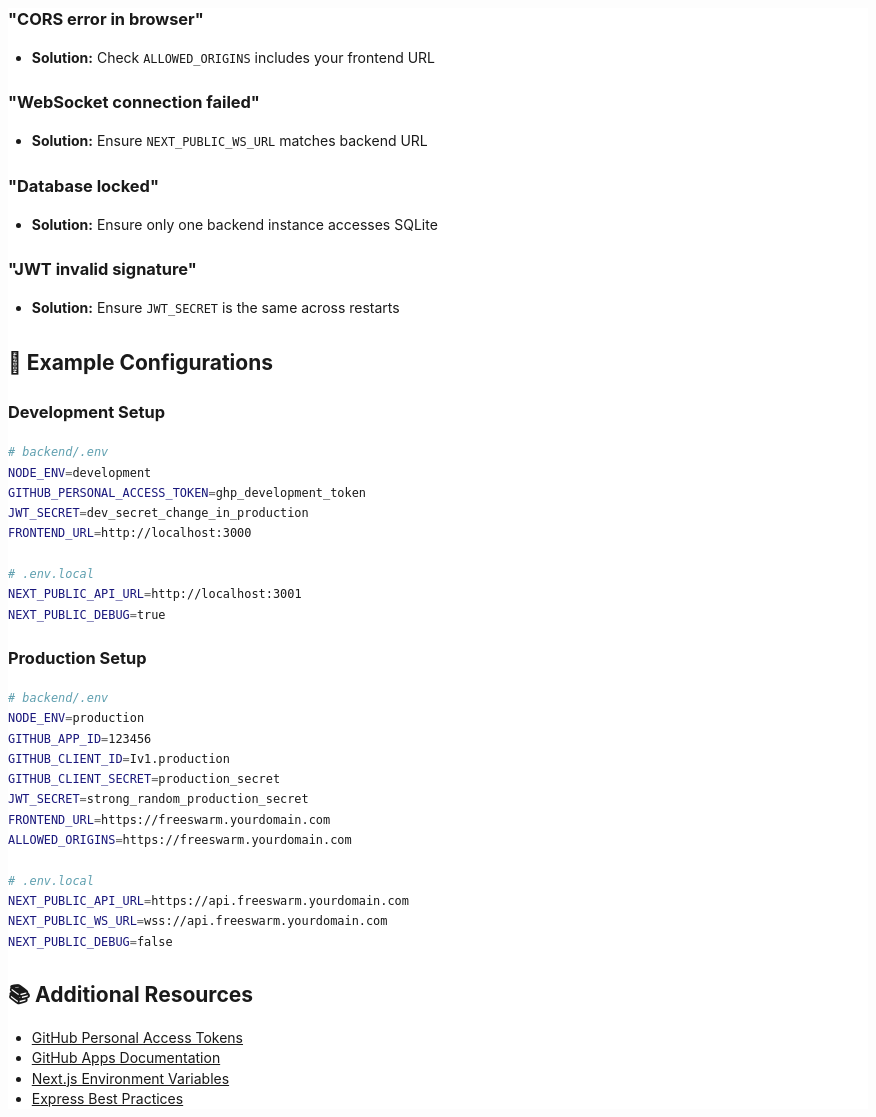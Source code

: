 ### "CORS error in browser"
- **Solution:** Check `ALLOWED_ORIGINS` includes your frontend URL

### "WebSocket connection failed"
- **Solution:** Ensure `NEXT_PUBLIC_WS_URL` matches backend URL

### "Database locked"
- **Solution:** Ensure only one backend instance accesses SQLite

### "JWT invalid signature"
- **Solution:** Ensure `JWT_SECRET` is the same across restarts

## 📝 Example Configurations

### Development Setup
```bash
# backend/.env
NODE_ENV=development
GITHUB_PERSONAL_ACCESS_TOKEN=ghp_development_token
JWT_SECRET=dev_secret_change_in_production
FRONTEND_URL=http://localhost:3000

# .env.local
NEXT_PUBLIC_API_URL=http://localhost:3001
NEXT_PUBLIC_DEBUG=true
```

### Production Setup
```bash
# backend/.env
NODE_ENV=production
GITHUB_APP_ID=123456
GITHUB_CLIENT_ID=Iv1.production
GITHUB_CLIENT_SECRET=production_secret
JWT_SECRET=strong_random_production_secret
FRONTEND_URL=https://freeswarm.yourdomain.com
ALLOWED_ORIGINS=https://freeswarm.yourdomain.com

# .env.local
NEXT_PUBLIC_API_URL=https://api.freeswarm.yourdomain.com
NEXT_PUBLIC_WS_URL=wss://api.freeswarm.yourdomain.com
NEXT_PUBLIC_DEBUG=false
```

## 📚 Additional Resources

- [GitHub Personal Access Tokens](https://docs.github.com/en/authentication/keeping-your-account-and-data-secure/creating-a-personal-access-token)
- [GitHub Apps Documentation](https://docs.github.com/en/developers/apps/getting-started-with-apps/about-apps)
- [Next.js Environment Variables](https://nextjs.org/docs/basic-features/environment-variables)
- [Express Best Practices](https://expressjs.com/en/advanced/best-practice-security.html)
